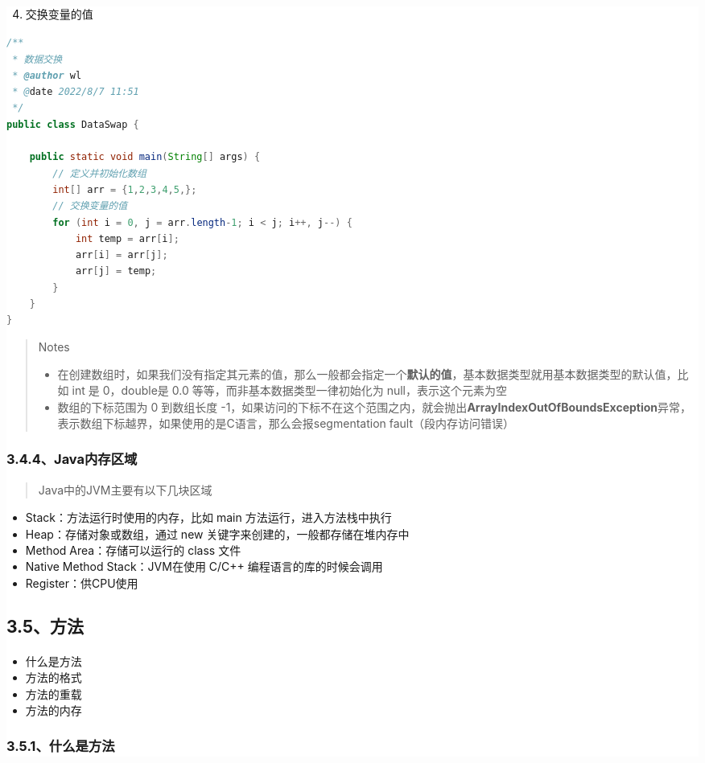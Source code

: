 4. 交换变量的值

```java
/**
 * 数据交换
 * @author wl
 * @date 2022/8/7 11:51
 */
public class DataSwap {

    public static void main(String[] args) {
        // 定义并初始化数组
        int[] arr = {1,2,3,4,5,};
        // 交换变量的值
        for (int i = 0, j = arr.length-1; i < j; i++, j--) {
            int temp = arr[i];
            arr[i] = arr[j];
            arr[j] = temp;
        }
    }
}
```





> Notes
>
> - 在创建数组时，如果我们没有指定其元素的值，那么一般都会指定一个**默认的值**，基本数据类型就用基本数据类型的默认值，比如 int 是 0，double是 0.0 等等，而非基本数据类型一律初始化为 null，表示这个元素为空
> - 数组的下标范围为 0 到数组长度 -1，如果访问的下标不在这个范围之内，就会抛出**ArrayIndexOutOfBoundsException**异常，表示数组下标越界，如果使用的是C语言，那么会报segmentation fault（段内存访问错误）



### 3.4.4、Java内存区域

> Java中的JVM主要有以下几块区域

- Stack：方法运行时使用的内存，比如 main 方法运行，进入方法栈中执行
- Heap：存储对象或数组，通过 new 关键字来创建的，一般都存储在堆内存中
- Method Area：存储可以运行的 class 文件
- Native Method Stack：JVM在使用 C/C++ 编程语言的库的时候会调用
- Register：供CPU使用



## 3.5、方法

- 什么是方法
- 方法的格式
- 方法的重载
- 方法的内存



### 3.5.1、什么是方法
